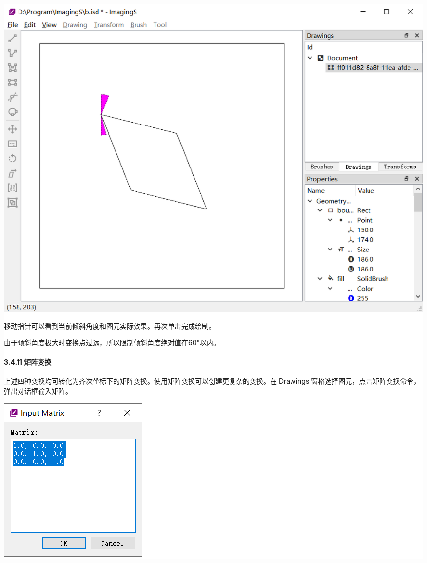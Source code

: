 ![](images/50.png)

移动指针可以看到当前倾斜角度和图元实际效果。再次单击完成绘制。

由于倾斜角度极大时变换点过远，所以限制倾斜角度绝对值在60°以内。

#### 3.4.11 矩阵变换

上述四种变换均可转化为齐次坐标下的矩阵变换。使用矩阵变换可以创建更复杂的变换。在 Drawings 窗格选择图元，点击矩阵变换命令，弹出对话框输入矩阵。

![](images/51.png)
